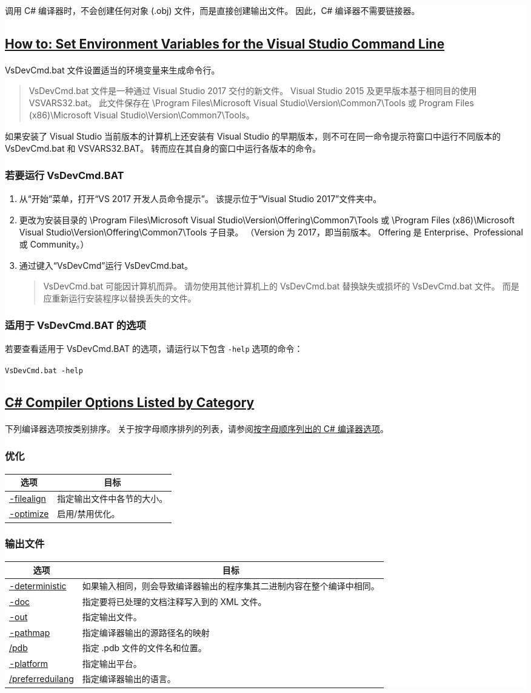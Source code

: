 调用 C# 编译器时，不会创建任何对象 (.obj) 文件，而是直接创建输出文件。 因此，C# 编译器不需要链接器。

## [How to: Set Environment Variables for the Visual Studio Command Line](https://docs.microsoft.com/en-us/dotnet/csharp/language-reference/compiler-options/how-to-set-environment-variables-for-the-visual-studio-command-line)

VsDevCmd.bat 文件设置适当的环境变量来生成命令行。

> VsDevCmd.bat 文件是一种通过 Visual Studio 2017 交付的新文件。 Visual Studio 2015 及更早版本基于相同目的使用 VSVARS32.bat。 此文件保存在 \Program Files\Microsoft Visual Studio\Version\Common7\Tools 或 Program Files (x86)\Microsoft Visual Studio\Version\Common7\Tools。

如果安装了 Visual Studio 当前版本的计算机上还安装有 Visual Studio 的早期版本，则不可在同一命令提示符窗口中运行不同版本的 VsDevCmd.bat 和 VSVARS32.BAT。 转而应在其自身的窗口中运行各版本的命令。

### 若要运行 VsDevCmd.BAT

1. 从“开始”菜单，打开“VS 2017 开发人员命令提示”。 该提示位于“Visual Studio 2017”文件夹中。

2. 更改为安装目录的 \Program Files\Microsoft Visual Studio\Version\Offering\Common7\Tools 或 \Program Files (x86)\Microsoft Visual Studio\Version\Offering\Common7\Tools 子目录。 （Version 为 2017，即当前版本。 Offering 是 Enterprise、Professional 或 Community。）

3. 通过键入“VsDevCmd”运行 VsDevCmd.bat。

   > VsDevCmd.bat 可能因计算机而异。 请勿使用其他计算机上的 VsDevCmd.bat 替换缺失或损坏的 VsDevCmd.bat 文件。 而是应重新运行安装程序以替换丢失的文件。

### 适用于 VsDevCmd.BAT 的选项

若要查看适用于 VsDevCmd.BAT 的选项，请运行以下包含 `-help` 选项的命令：

```console
VsDevCmd.bat -help
```

## [C# Compiler Options Listed by Category](https://docs.microsoft.com/en-us/dotnet/csharp/language-reference/compiler-options/listed-by-category)

下列编译器选项按类别排序。 关于按字母顺序排列的列表，请参阅[按字母顺序列出的 C# 编译器选项](https://docs.microsoft.com/zh-cn/dotnet/csharp/language-reference/compiler-options/listed-alphabetically)。

### 优化

| 选项                                                         | 目标                       |
| ------------------------------------------------------------ | -------------------------- |
| [-filealign](https://docs.microsoft.com/zh-cn/dotnet/csharp/language-reference/compiler-options/filealign-compiler-option) | 指定输出文件中各节的大小。 |
| [-optimize](https://docs.microsoft.com/zh-cn/dotnet/csharp/language-reference/compiler-options/optimize-compiler-option) | 启用/禁用优化。            |

### 输出文件

| 选项                                                         | 目标                                                         |
| ------------------------------------------------------------ | ------------------------------------------------------------ |
| [-deterministic](https://docs.microsoft.com/zh-cn/dotnet/csharp/language-reference/compiler-options/deterministic-compiler-option) | 如果输入相同，则会导致编译器输出的程序集其二进制内容在整个编译中相同。 |
| [-doc](https://docs.microsoft.com/zh-cn/dotnet/csharp/language-reference/compiler-options/doc-compiler-option) | 指定要将已处理的文档注释写入到的 XML 文件。                  |
| [-out](https://docs.microsoft.com/zh-cn/dotnet/csharp/language-reference/compiler-options/out-compiler-option) | 指定输出文件。                                               |
| [-pathmap](https://docs.microsoft.com/zh-cn/dotnet/csharp/language-reference/compiler-options/pathmap-compiler-option) | 指定编译器输出的源路径名的映射                               |
| [/pdb](https://docs.microsoft.com/zh-cn/dotnet/csharp/language-reference/compiler-options/pdb-compiler-option) | 指定 .pdb 文件的文件名和位置。                               |
| [-platform](https://docs.microsoft.com/zh-cn/dotnet/csharp/language-reference/compiler-options/platform-compiler-option) | 指定输出平台。                                               |
| [/preferreduilang](https://docs.microsoft.com/zh-cn/dotnet/csharp/language-reference/compiler-options/preferreduilang-compiler-option) | 指定编译器输出的语言。                                       |